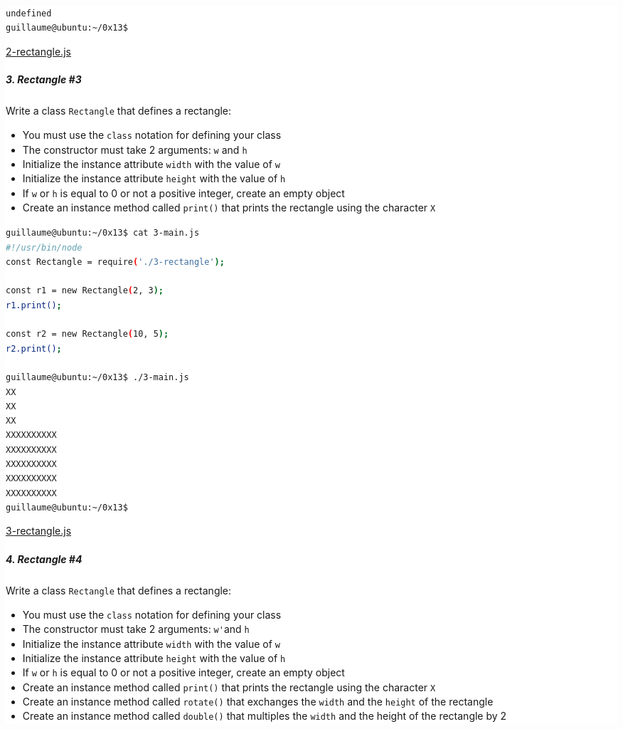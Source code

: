 ```bash
undefined
guillaume@ubuntu:~/0x13$
```
[2-rectangle.js](https://github.com/lahincapie/holbertonschool-higher_level_programming/blob/main/0x13-javascript_objects_scopes_closures/2-rectangle.js)

##### 3. Rectangle #3
Write a class `Rectangle` that defines a rectangle:
- You must use the `class` notation for defining your class
- The constructor must take 2 arguments: `w` and `h`
- Initialize the instance attribute `width` with the value of `w`
- Initialize the instance attribute `height` with the value of `h`
- If `w` or `h` is equal to 0 or not a positive integer, create an empty object
- Create an instance method called `print()` that prints the rectangle using the character `X`

```bash
guillaume@ubuntu:~/0x13$ cat 3-main.js
#!/usr/bin/node
const Rectangle = require('./3-rectangle');

const r1 = new Rectangle(2, 3);
r1.print();

const r2 = new Rectangle(10, 5);
r2.print();

guillaume@ubuntu:~/0x13$ ./3-main.js
XX
XX
XX
XXXXXXXXXX
XXXXXXXXXX
XXXXXXXXXX
XXXXXXXXXX
XXXXXXXXXX
guillaume@ubuntu:~/0x13$
```
[3-rectangle.js](https://github.com/lahincapie/holbertonschool-higher_level_programming/blob/main/0x13-javascript_objects_scopes_closures/3-rectangle.js)

##### 4. Rectangle #4
Write a class `Rectangle` that defines a rectangle:
- You must use the `class` notation for defining your class
- The constructor must take 2 arguments: `w'`and `h`
- Initialize the instance attribute `width` with the value of `w`
- Initialize the instance attribute `height` with the value of `h`
- If `w` or `h` is equal to 0 or not a positive integer, create an empty object
- Create an instance method called `print()` that prints the rectangle using the character `X`
- Create an instance method called `rotate()` that exchanges the `width` and the `height` of the rectangle
- Create an instance method called `double()` that multiples the `width` and the height of the rectangle by 2
